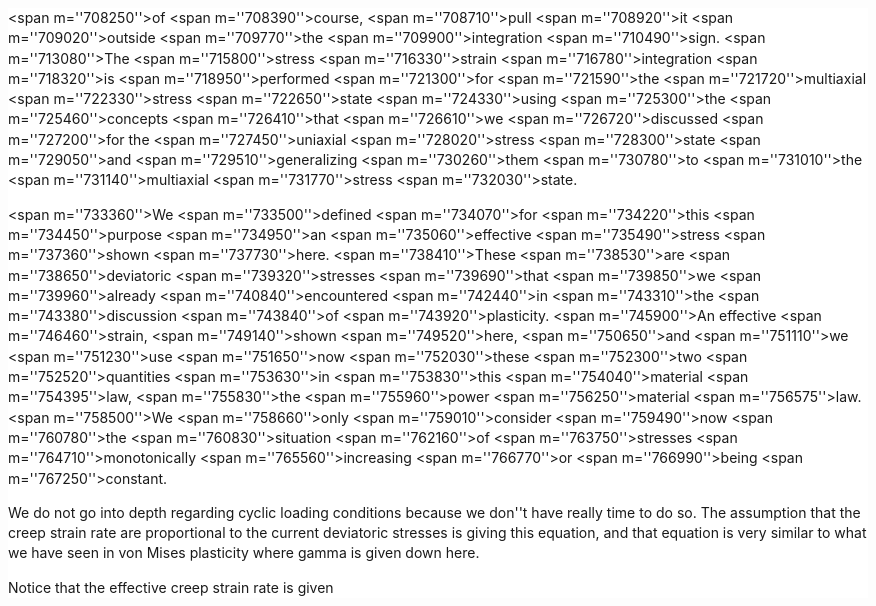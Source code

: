   <span m=''708250''>of</span> <span m=''708390''>course,</span> <span m=''708710''>pull</span>
  <span m=''708920''>it</span> <span m=''709020''>outside</span> <span m=''709770''>the</span>
  <span m=''709900''>integration</span> <span m=''710490''>sign.</span> <span m=''713080''>The</span>
  <span m=''715800''>stress</span> <span m=''716330''>strain</span> <span m=''716780''>integration</span>
  <span m=''718320''>is</span> <span m=''718950''>performed</span> <span m=''721300''>for</span>
  <span m=''721590''>the</span> <span m=''721720''>multiaxial</span> <span m=''722330''>stress</span>
  <span m=''722650''>state</span> <span m=''724330''>using</span> <span m=''725300''>the</span>
  <span m=''725460''>concepts</span> <span m=''726410''>that</span> <span m=''726610''>we</span>
  <span m=''726720''>discussed</span> <span m=''727200''>for the</span> <span m=''727450''>uniaxial</span>
  <span m=''728020''>stress</span> <span m=''728300''>state</span> <span m=''729050''>and</span>
  <span m=''729510''>generalizing</span> <span m=''730260''>them</span> <span m=''730780''>to</span>
  <span m=''731010''>the</span> <span m=''731140''>multiaxial</span> <span m=''731770''>stress</span>
  <span m=''732030''>state.</span> </p><p><span m=''733360''>We</span> <span m=''733500''>defined</span>
  <span m=''734070''>for</span> <span m=''734220''>this</span> <span m=''734450''>purpose</span>
  <span m=''734950''>an</span> <span m=''735060''>effective</span> <span m=''735490''>stress</span>
  <span m=''737360''>shown</span> <span m=''737730''>here.</span> <span m=''738410''>These</span>
  <span m=''738530''>are</span> <span m=''738650''>deviatoric</span> <span m=''739320''>stresses</span>
  <span m=''739690''>that</span> <span m=''739850''>we</span> <span m=''739960''>already</span>
  <span m=''740840''>encountered</span> <span m=''742440''>in</span> <span m=''743310''>the</span>
  <span m=''743380''>discussion</span> <span m=''743840''>of</span> <span m=''743920''>plasticity.</span>
  <span m=''745900''>An effective</span> <span m=''746460''>strain,</span> <span m=''749140''>shown</span>
  <span m=''749520''>here,</span> <span m=''750650''>and</span> <span m=''751110''>we</span>
  <span m=''751230''>use</span> <span m=''751650''>now</span> <span m=''752030''>these</span>
  <span m=''752300''>two</span> <span m=''752520''>quantities</span> <span m=''753630''>in</span>
  <span m=''753830''>this</span> <span m=''754040''>material</span> <span m=''754395''>law,</span>
  <span m=''755830''>the</span> <span m=''755960''>power</span> <span m=''756250''>material</span>
  <span m=''756575''>law.</span> <span m=''758500''>We</span> <span m=''758660''>only</span>
  <span m=''759010''>consider</span> <span m=''759490''>now</span> <span m=''760780''>the</span>
  <span m=''760830''>situation</span> <span m=''762160''>of</span> <span m=''763750''>stresses</span>
  <span m=''764710''>monotonically</span> <span m=''765560''>increasing</span> <span
  m=''766770''>or</span> <span m=''766990''>being</span> <span m=''767250''>constant.</span>
  </p><p><span m=''768320''>We</span> <span m=''768450''>do</span> <span m=''768630''>not</span>
  <span m=''769120''>go</span> <span m=''769360''>into</span> <span m=''769700''>depth</span>
  <span m=''770090''>regarding</span> <span m=''770510''>cyclic</span> <span m=''770950''>loading</span>
  <span m=''771220''>conditions</span> <span m=''772630''>because</span> <span m=''773050''>we</span>
  <span m=''773160''>don''t</span> <span m=''773500''>have</span> <span m=''773860''>really</span>
  <span m=''774900''>time</span> <span m=''775230''>to</span> <span m=''775340''>do</span>
  <span m=''775510''>so.</span> <span m=''777980''>The</span> <span m=''778120''>assumption</span>
  <span m=''778880''>that</span> <span m=''779050''>the</span> <span m=''779150''>creep</span>
  <span m=''779430''>strain</span> <span m=''779810''>rate</span> <span m=''780100''>are</span>
  <span m=''780390''>proportional</span> <span m=''781070''>to</span> <span m=''781170''>the</span>
  <span m=''781300''>current</span> <span m=''781650''>deviatoric</span> <span m=''782220''>stresses</span>
  <span m=''783430''>is</span> <span m=''784320''>giving</span> <span m=''784570''>this</span>
  <span m=''784780''>equation,</span> <span m=''785510''>and</span> <span m=''785710''>that</span>
  <span m=''785950''>equation</span> <span m=''786450''>is</span> <span m=''786680''>very</span>
  <span m=''786990''>similar</span> <span m=''787370''>to</span> <span m=''787490''>what</span>
  <span m=''787700''>we</span> <span m=''787790''>have</span> <span m=''787890''>seen</span>
  <span m=''788170''>in</span> <span m=''788590''>von Mises</span> <span m=''788750''>plasticity</span>
  <span m=''790170''>where</span> <span m=''790710''>gamma</span> <span m=''791520''>is</span>
  <span m=''791750''>given</span> <span m=''792000''>down</span> <span m=''792250''>here.</span>
  </p><p><span m=''794890''>Notice</span> <span m=''795350''>that</span> <span m=''796130''>the</span>
  <span m=''796490''>effective</span> <span m=''797060''>creep</span> <span m=''797360''>strain</span>
  <span m=''797840''>rate</span> <span m=''798840''>is</span> <span m=''799050''>given</span>
